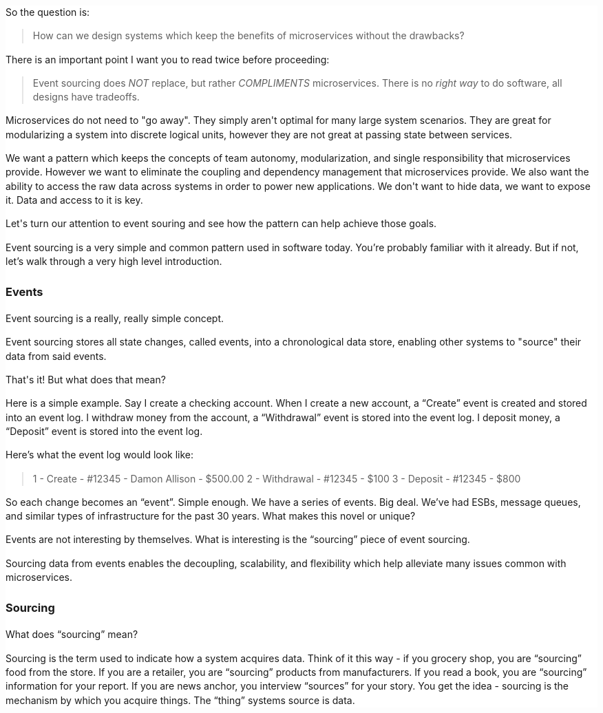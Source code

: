 So the question is:

> How can we design systems which keep the benefits of microservices without the drawbacks?

There is an important point I want you to read twice before proceeding:

> Event sourcing does *NOT* replace, but rather *COMPLIMENTS* microservices. There is no *right way* to do software, all designs have tradeoffs.

Microservices do not need to "go away". They simply aren't optimal for many large system scenarios. They are great for modularizing a system into discrete logical units, however they are not great at passing state between services.

We want a pattern which keeps the concepts of team autonomy, modularization, and single responsibility that microservices provide. However we want to eliminate the coupling and dependency management that microservices provide. We also want the ability to access the raw data across systems in order to power new applications. We don't want to hide data, we want to expose it. Data and access to it is key.

Let's turn our attention to event souring and see how the pattern can help achieve those goals.

Event sourcing is a very simple and common pattern used in software today. You’re probably familiar with it already. But if not, let’s walk through a very high level introduction.

### Events

Event sourcing is a really, really simple concept.

Event sourcing stores all state changes, called events, into a chronological data store, enabling other systems to "source" their data from said events.

That's it! But what does that mean?

Here is a simple example. Say I create a checking account. When I create a new account, a “Create” event is created and stored into an event log. I withdraw money from the account, a “Withdrawal” event is stored into the event log. I deposit money, a “Deposit” event is stored into the event log.

Here’s what the event log would look like:

> 1 - Create - #12345 - Damon Allison - $500.00
> 2 - Withdrawal - #12345 - $100
> 3 - Deposit - #12345 - $800

So each change becomes an “event”. Simple enough. We have a series of events. Big deal. We’ve had ESBs, message queues, and similar types of infrastructure for the past 30 years. What makes this novel or unique?

Events are not interesting by themselves. What is interesting is the “sourcing” piece of event sourcing.

Sourcing data from events enables the decoupling, scalability, and flexibility which help alleviate many issues common with microservices.

### Sourcing

What does “sourcing” mean?

Sourcing is the term used to indicate how a system acquires data. Think of it this way - if you grocery shop, you are “sourcing” food from the store. If you are a retailer, you are “sourcing” products from manufacturers. If you read a book, you are “sourcing” information for your report. If you are news anchor, you interview “sources” for your story. You get the idea - sourcing is the mechanism by which you acquire things. The “thing” systems source is data.

